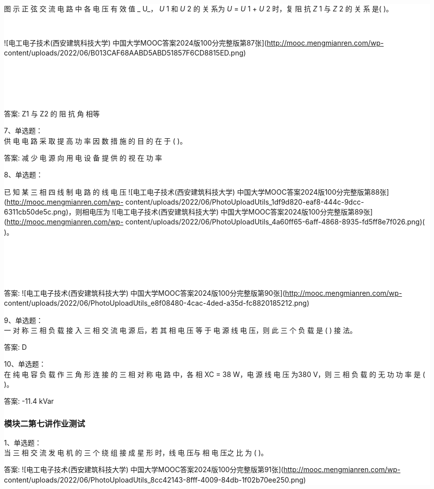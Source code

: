 ​图 示 正 弦 交 流 电 路 中 各 电 压 有 效 值 _  U_， _U_ 1 和  _U_ 2 的 关 系为 _U_  = _U_ 1 + _U_
2 时，复 阻 抗  _Z_ 1 与  _Z_ 2 的 关 系 是(          )。

‎

​![电工电子技术\(西安建筑科技大学\)
中国大学MOOC答案2024版100分完整版第87张](http://mooc.mengmianren.com/wp-
content/uploads/2022/06/B013CAF68AABD5ABD51857F6CD8815ED.png)

‎

​

‎  
答案:  Z1 与 Z2 的 阻 抗 角 相等

7、单选题：  
‎供 电 电 路 采 取 提 高 功 率 因 数 措 施 的 目 的 在 于 (        )。‏‎‏

答案:  减 少 电 源 向 用 电 设 备 提 供 的 视 在 功 率

8、单选题：

​已 知 某 三 相 四 线 制 电 路 的 线 电 压 ![电工电子技术\(西安建筑科技大学\)
中国大学MOOC答案2024版100分完整版第88张](http://mooc.mengmianren.com/wp-
content/uploads/2022/06/PhotoUploadUtils_1df9d820-eaf8-444c-9dcc-6311cb50de5c.png)，则相电压为
![电工电子技术\(西安建筑科技大学\)
中国大学MOOC答案2024版100分完整版第89张](http://mooc.mengmianren.com/wp-
content/uploads/2022/06/PhotoUploadUtils_4a60ff65-6aff-4868-8935-fd5ff8e7f026.png)(
)。

‍

​

‍  
答案:  ![电工电子技术\(西安建筑科技大学\)
中国大学MOOC答案2024版100分完整版第90张](http://mooc.mengmianren.com/wp-
content/uploads/2022/06/PhotoUploadUtils_e8f08480-4cac-4ded-a35d-fc8820185212.png)

9、单选题：  
‍一 对 称 三 相 负 载 接 入 三 相 交 流 电 源 后，若 其 相 电 压 等 于 电 源 线 电 压，则 此 三 个 负 载 是 (
) 接 法。‏‍‏

答案:  D

10、单选题：  
​在 纯 电 容 负 载 作 三 角 形 连 接 的 三 相 对 称 电 路 中，各 相 XC = 38 W，电 源 线 电 压 为380 V，则 三 相
负 载 的 无 功 功 率 是 (        )。‏​‏

答案:  -11.4 kVar

### 模块二第七讲作业测试

1、单选题：  
‍当 三 相 交 流 发 电 机 的 三 个 绕 组 接 成 星 形 时，线 电 压与 相 电 压之 比 为 (        )。‎‍‎

答案:  ![电工电子技术\(西安建筑科技大学\)
中国大学MOOC答案2024版100分完整版第91张](http://mooc.mengmianren.com/wp-
content/uploads/2022/06/PhotoUploadUtils_8cc42143-8fff-4009-84db-1f02b70ee250.png)
